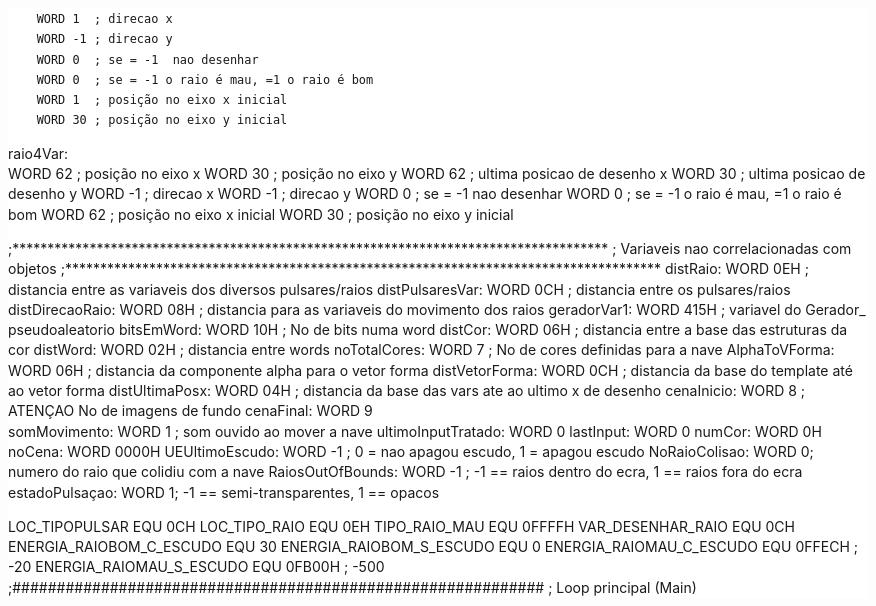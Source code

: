 		WORD 1 	; direcao x
		WORD -1 ; direcao y
		WORD 0  ; se = -1  nao desenhar
		WORD 0  ; se = -1 o raio é mau, =1 o raio é bom
		WORD 1	; posição no eixo x inicial
		WORD 30	; posição no eixo y inicial
raio4Var:	
		WORD 62	; posição no eixo x
		WORD 30	; posição no eixo y
		WORD 62 ; ultima posicao de desenho x
		WORD 30 ; ultima posicao de desenho y
		WORD -1 	; direcao x
		WORD -1 	; direcao y
		WORD 0  ; se = -1  nao desenhar
		WORD 0  ; se = -1 o raio é mau, =1 o raio é bom
		WORD 62	; posição no eixo x inicial
		WORD 30	; posição no eixo y inicial
		
		
		
;*************************************************************************************
;	Variaveis nao correlacionadas com objetos
;*************************************************************************************
distRaio: 	WORD 0EH	; distancia entre as variaveis dos diversos pulsares/raios
distPulsaresVar: 	WORD 0CH	; distancia entre os pulsares/raios
distDirecaoRaio: WORD 08H ; distancia para as variaveis do movimento dos raios
geradorVar1: WORD 415H		; variavel do Gerador_ pseudoaleatorio
bitsEmWord: WORD 10H	; No de bits numa word
distCor:	WORD 06H	; distancia entre a base das estruturas da cor
distWord:   WORD 02H    ; distancia entre words
noTotalCores:	WORD 7		; No de cores definidas para a nave
AlphaToVForma: 	WORD 06H		; distancia da componente alpha para o vetor forma
distVetorForma: WORD 0CH	; distancia da base do template até ao vetor forma
distUltimaPosx: WORD 04H	; distancia da base das vars ate ao ultimo x de desenho
cenaInicio:		WORD 8	; ATENÇAO No de imagens de fundo
cenaFinal:		WORD 9	
somMovimento:	WORD 1	; som ouvido ao mover a nave
ultimoInputTratado: WORD 0
lastInput: 			WORD 0
numCor: WORD 0H
noCena: WORD 0000H
UEUltimoEscudo: WORD -1	; 0 = nao apagou escudo, 1 = apagou escudo
NoRaioColisao: WORD 0; numero do raio que colidiu com a nave
RaiosOutOfBounds: WORD -1 ; -1 == raios dentro do ecra, 1 == raios fora do ecra
estadoPulsaçao: WORD 1; -1 == semi-transparentes, 1 == opacos


LOC_TIPOPULSAR EQU 0CH
LOC_TIPO_RAIO EQU 0EH
TIPO_RAIO_MAU EQU 0FFFFH
VAR_DESENHAR_RAIO EQU 0CH
ENERGIA_RAIOBOM_C_ESCUDO EQU 30
ENERGIA_RAIOBOM_S_ESCUDO EQU 0
ENERGIA_RAIOMAU_C_ESCUDO EQU 0FFECH	; -20
ENERGIA_RAIOMAU_S_ESCUDO EQU 0FB00H ; -500
;############################################################
;	Loop principal (Main)
